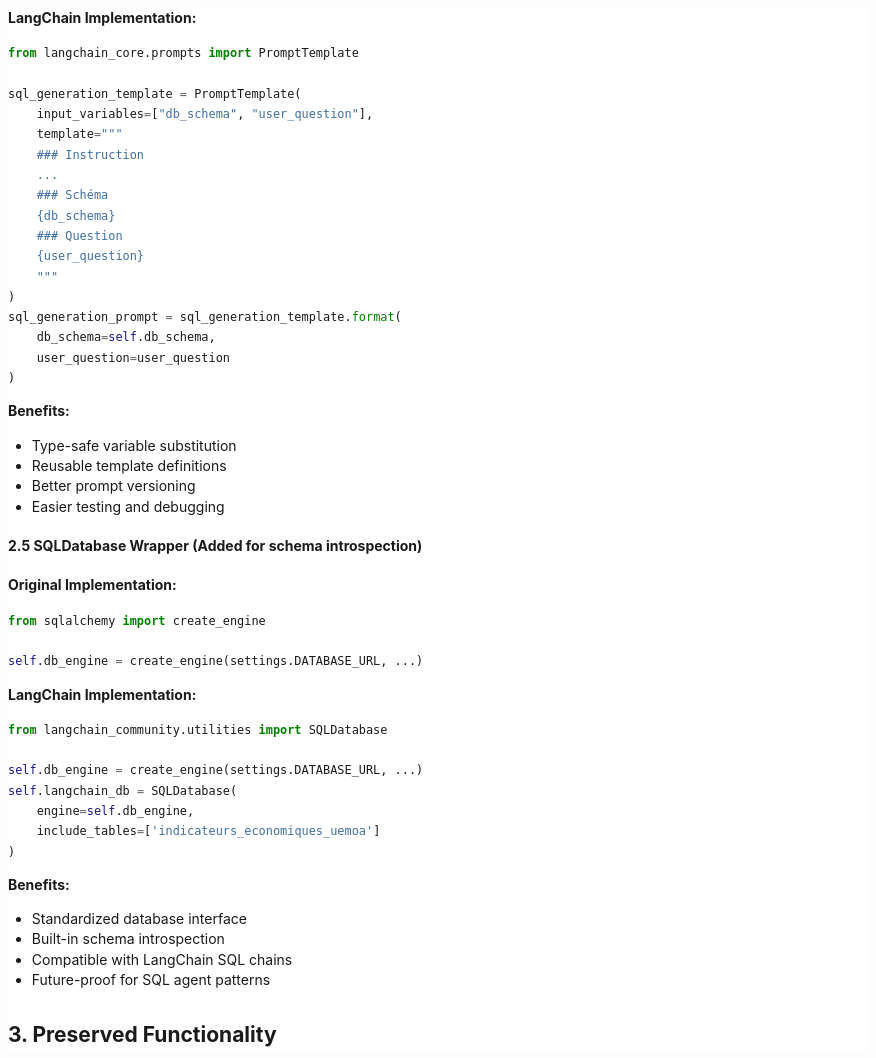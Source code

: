 **LangChain Implementation:**
```python
from langchain_core.prompts import PromptTemplate

sql_generation_template = PromptTemplate(
    input_variables=["db_schema", "user_question"],
    template="""
    ### Instruction
    ...
    ### Schéma
    {db_schema}
    ### Question
    {user_question}
    """
)
sql_generation_prompt = sql_generation_template.format(
    db_schema=self.db_schema,
    user_question=user_question
)
```

**Benefits:**
- Type-safe variable substitution
- Reusable template definitions
- Better prompt versioning
- Easier testing and debugging

#### 2.5 SQLDatabase Wrapper (Added for schema introspection)
**Original Implementation:**
```python
from sqlalchemy import create_engine

self.db_engine = create_engine(settings.DATABASE_URL, ...)
```

**LangChain Implementation:**
```python
from langchain_community.utilities import SQLDatabase

self.db_engine = create_engine(settings.DATABASE_URL, ...)
self.langchain_db = SQLDatabase(
    engine=self.db_engine,
    include_tables=['indicateurs_economiques_uemoa']
)
```

**Benefits:**
- Standardized database interface
- Built-in schema introspection
- Compatible with LangChain SQL chains
- Future-proof for SQL agent patterns

## 3. Preserved Functionality
